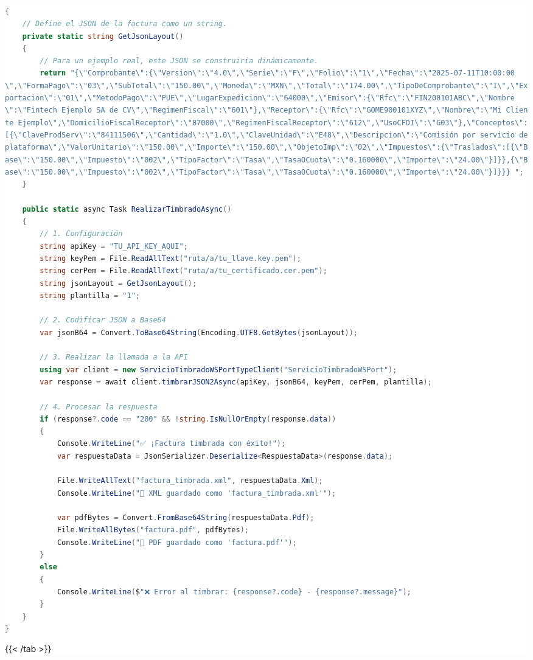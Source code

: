 ```csharp
{
    // Define el JSON de la factura como un string.
    private static string GetJsonLayout()
    {
        // Para un ejemplo real, este JSON se construiría dinámicamente.
        return "{\"Comprobante\":{\"Version\":\"4.0\",\"Serie\":\"F\",\"Folio\":\"1\",\"Fecha\":\"2025-07-11T10:00:00\",\"FormaPago\":\"03\",\"SubTotal\":\"150.00\",\"Moneda\":\"MXN\",\"Total\":\"174.00\",\"TipoDeComprobante\":\"I\",\"Exportacion\":\"01\",\"MetodoPago\":\"PUE\",\"LugarExpedicion\":\"64000\",\"Emisor\":{\"Rfc\":\"FIN200101ABC\",\"Nombre\":\"Fintech Ejemplo SA de CV\",\"RegimenFiscal\":\"601\"},\"Receptor\":{\"Rfc\":\"GOME900101XYZ\",\"Nombre\":\"Mi Cliente Ejemplo\",\"DomicilioFiscalReceptor\":\"87000\",\"RegimenFiscalReceptor\":\"612\",\"UsoCFDI\":\"G03\"},\"Conceptos\":[{\"ClaveProdServ\":\"84111506\",\"Cantidad\":\"1.0\",\"ClaveUnidad\":\"E48\",\"Descripcion\":\"Comisión por servicio de plataforma\",\"ValorUnitario\":\"150.00\",\"Importe\":\"150.00\",\"ObjetoImp\":\"02\",\"Impuestos\":{\"Traslados\":[{\"Base\":\"150.00\",\"Impuesto\":\"002\",\"TipoFactor\":\"Tasa\",\"TasaOCuota\":\"0.160000\",\"Importe\":\"24.00\"}]}},{\"Base\":\"150.00\",\"Impuesto\":\"002\",\"TipoFactor\":\"Tasa\",\"TasaOCuota\":\"0.160000\",\"Importe\":\"24.00\"}]}}} ";
    }

    public static async Task RealizarTimbradoAsync()
    {
        // 1. Configuración
        string apiKey = "TU_API_KEY_AQUI";
        string keyPem = File.ReadAllText("ruta/a/tu_llave.key.pem");
        string cerPem = File.ReadAllText("ruta/a/tu_certificado.cer.pem");
        string jsonLayout = GetJsonLayout();
        string plantilla = "1";

        // 2. Codificar JSON a Base64
        var jsonB64 = Convert.ToBase64String(Encoding.UTF8.GetBytes(jsonLayout));

        // 3. Realizar la llamada a la API
        using var client = new ServicioTimbradoWSPortTypeClient("ServicioTimbradoWSPort");
        var response = await client.timbrarJSON2Async(apiKey, jsonB64, keyPem, cerPem, plantilla);

        // 4. Procesar la respuesta
        if (response?.code == "200" && !string.IsNullOrEmpty(response.data))
        {
            Console.WriteLine("✅ ¡Factura timbrada con éxito!");
            var respuestaData = JsonSerializer.Deserialize<RespuestaData>(response.data);

            File.WriteAllText("factura_timbrada.xml", respuestaData.Xml);
            Console.WriteLine("📄 XML guardado como 'factura_timbrada.xml'");

            var pdfBytes = Convert.FromBase64String(respuestaData.Pdf);
            File.WriteAllBytes("factura.pdf", pdfBytes);
            Console.WriteLine("📄 PDF guardado como 'factura.pdf'");
        }
        else
        {
            Console.WriteLine($"❌ Error al timbrar: {response?.code} - {response?.message}");
        }
    }
}
```
{{< /tab >}}
